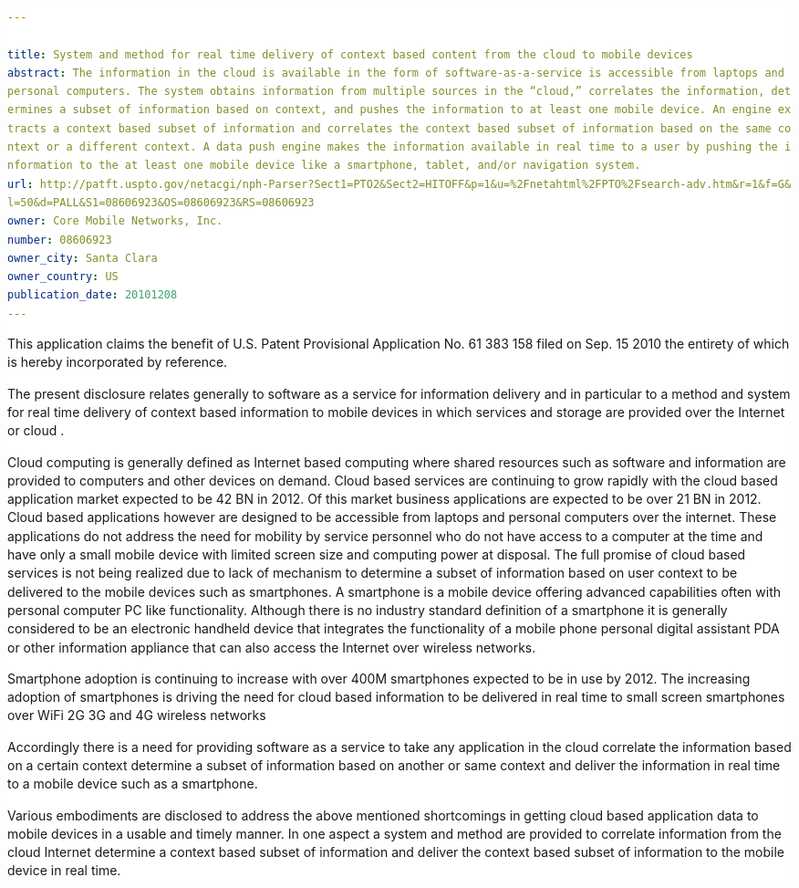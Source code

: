 ```yaml
---

title: System and method for real time delivery of context based content from the cloud to mobile devices
abstract: The information in the cloud is available in the form of software-as-a-service is accessible from laptops and personal computers. The system obtains information from multiple sources in the “cloud,” correlates the information, determines a subset of information based on context, and pushes the information to at least one mobile device. An engine extracts a context based subset of information and correlates the context based subset of information based on the same context or a different context. A data push engine makes the information available in real time to a user by pushing the information to the at least one mobile device like a smartphone, tablet, and/or navigation system.
url: http://patft.uspto.gov/netacgi/nph-Parser?Sect1=PTO2&Sect2=HITOFF&p=1&u=%2Fnetahtml%2FPTO%2Fsearch-adv.htm&r=1&f=G&l=50&d=PALL&S1=08606923&OS=08606923&RS=08606923
owner: Core Mobile Networks, Inc.
number: 08606923
owner_city: Santa Clara
owner_country: US
publication_date: 20101208
---
```

This application claims the benefit of U.S. Patent Provisional Application No. 61 383 158 filed on Sep. 15 2010 the entirety of which is hereby incorporated by reference.

The present disclosure relates generally to software as a service for information delivery and in particular to a method and system for real time delivery of context based information to mobile devices in which services and storage are provided over the Internet or cloud .

Cloud computing is generally defined as Internet based computing where shared resources such as software and information are provided to computers and other devices on demand. Cloud based services are continuing to grow rapidly with the cloud based application market expected to be 42 BN in 2012. Of this market business applications are expected to be over 21 BN in 2012. Cloud based applications however are designed to be accessible from laptops and personal computers over the internet. These applications do not address the need for mobility by service personnel who do not have access to a computer at the time and have only a small mobile device with limited screen size and computing power at disposal. The full promise of cloud based services is not being realized due to lack of mechanism to determine a subset of information based on user context to be delivered to the mobile devices such as smartphones. A smartphone is a mobile device offering advanced capabilities often with personal computer PC like functionality. Although there is no industry standard definition of a smartphone it is generally considered to be an electronic handheld device that integrates the functionality of a mobile phone personal digital assistant PDA or other information appliance that can also access the Internet over wireless networks.

Smartphone adoption is continuing to increase with over 400M smartphones expected to be in use by 2012. The increasing adoption of smartphones is driving the need for cloud based information to be delivered in real time to small screen smartphones over WiFi 2G 3G and 4G wireless networks

Accordingly there is a need for providing software as a service to take any application in the cloud correlate the information based on a certain context determine a subset of information based on another or same context and deliver the information in real time to a mobile device such as a smartphone.

Various embodiments are disclosed to address the above mentioned shortcomings in getting cloud based application data to mobile devices in a usable and timely manner. In one aspect a system and method are provided to correlate information from the cloud Internet determine a context based subset of information and deliver the context based subset of information to the mobile device in real time.

